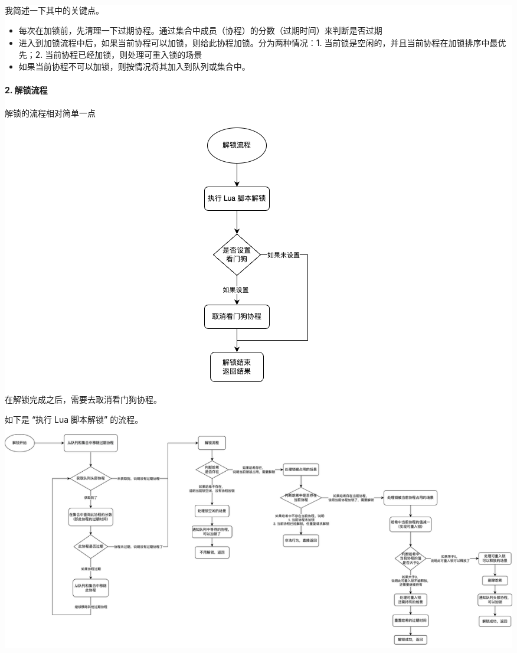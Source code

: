 我简述一下其中的关键点。

- 每次在加锁前，先清理一下过期协程。通过集合中成员（协程）的分数（过期时间）来判断是否过期
- 进入到加锁流程中后，如果当前协程可以加锁，则给此协程加锁。分为两种情况：1. 当前锁是空闲的，并且当前协程在加锁排序中最优先；2. 当前协程已经加锁，则处理可重入锁的场景
- 如果当前协程不可以加锁，则按情况将其加入到队列或集合中。

#### 2. 解锁流程

解锁的流程相对简单一点

<div align=center><img src="./docs/image/解锁总体流程.png"></div>

在解锁完成之后，需要去取消看门狗协程。

如下是 “执行 Lua 脚本解锁” 的流程。

<div align=center><img src="./docs/image/基于redis的分布式锁解锁流程.png"></div>

